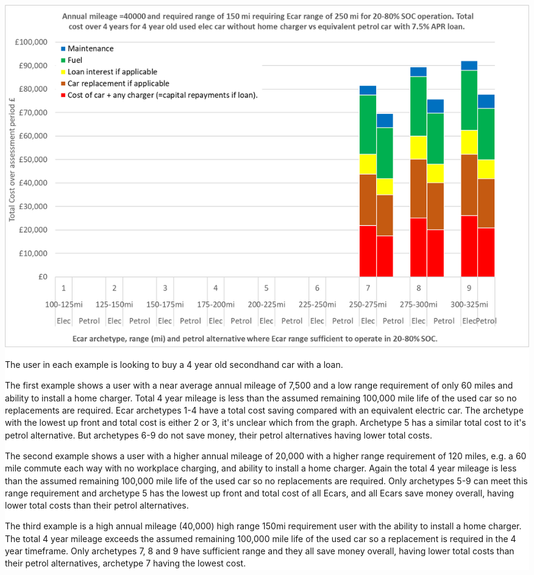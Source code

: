 ![alt text](image-7.png)


The user in each example is looking to buy a 4 year old secondhand car with a loan. 

The first example shows a user with a near average annual mileage of 7,500 and a low range requirement of only 60 miles and ability to install a home charger. Total 4 year mileage is less than the assumed remaining 100,000 mile life of the used car so no replacements are required. Ecar archetypes 1-4 have a total cost saving compared with an equivalent electric car.  The archetype with the lowest up front and total cost is either 2 or 3, it's unclear which from the graph. Archetype 5 has a similar total cost to it's petrol alternative. But archetypes 6-9 do not save money, their petrol alternatives having lower total costs.

The second example shows a user with a higher annual mileage of 20,000 with a higher range requirement of 120 miles, e.g. a 60 mile commute each way with no workplace charging, and ability to install a home charger. Again the total 4 year mileage is less than the assumed remaining 100,000 mile life of the used car so no replacements are required. Only archetypes 5-9 can meet this range requirement and archetype 5 has the lowest up front and total cost of all Ecars, and all Ecars save money overall, having lower total costs than their petrol alternatives.

The third example is a high annual mileage (40,000) high range 150mi requirement user with the ability to install a home charger.  The total 4 year mileage exceeds the assumed remaining 100,000 mile life of the used car so a replacement is required in the 4 year timeframe. Only archetypes 7, 8 and 9 have sufficient range and they all save money overall, having lower total costs than their petrol alternatives, archetype 7 having the lowest cost.
